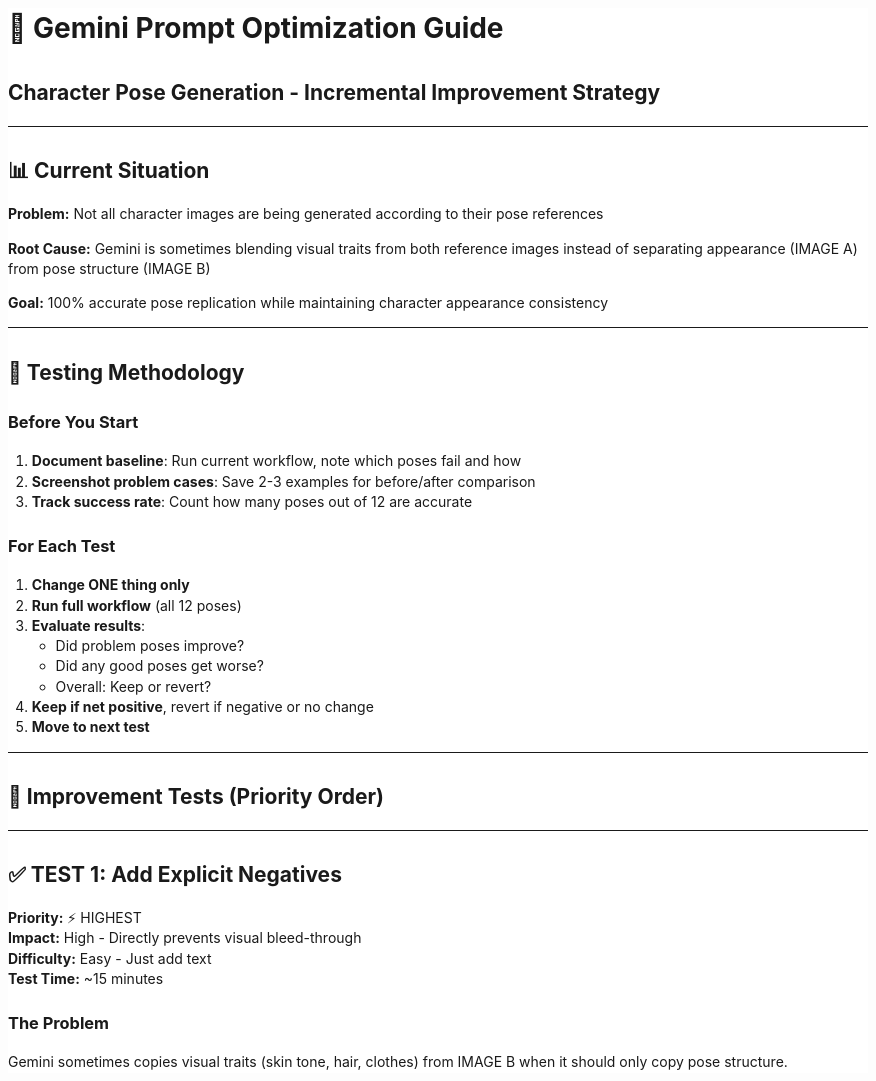 # 🎨 Gemini Prompt Optimization Guide
## Character Pose Generation - Incremental Improvement Strategy

---

## 📊 Current Situation

**Problem:** Not all character images are being generated according to their pose references

**Root Cause:** Gemini is sometimes blending visual traits from both reference images instead of separating appearance (IMAGE A) from pose structure (IMAGE B)

**Goal:** 100% accurate pose replication while maintaining character appearance consistency

---

## 🎯 Testing Methodology

### Before You Start
1. **Document baseline**: Run current workflow, note which poses fail and how
2. **Screenshot problem cases**: Save 2-3 examples for before/after comparison
3. **Track success rate**: Count how many poses out of 12 are accurate

### For Each Test
1. **Change ONE thing only**
2. **Run full workflow** (all 12 poses)
3. **Evaluate results**:
   - Did problem poses improve?
   - Did any good poses get worse?
   - Overall: Keep or revert?
4. **Keep if net positive**, revert if negative or no change
5. **Move to next test**

---

## 🔬 Improvement Tests (Priority Order)

---

## ✅ TEST 1: Add Explicit Negatives
**Priority:** ⚡ HIGHEST  
**Impact:** High - Directly prevents visual bleed-through  
**Difficulty:** Easy - Just add text  
**Test Time:** ~15 minutes

### The Problem
Gemini sometimes copies visual traits (skin tone, hair, clothes) from IMAGE B when it should only copy pose structure.
